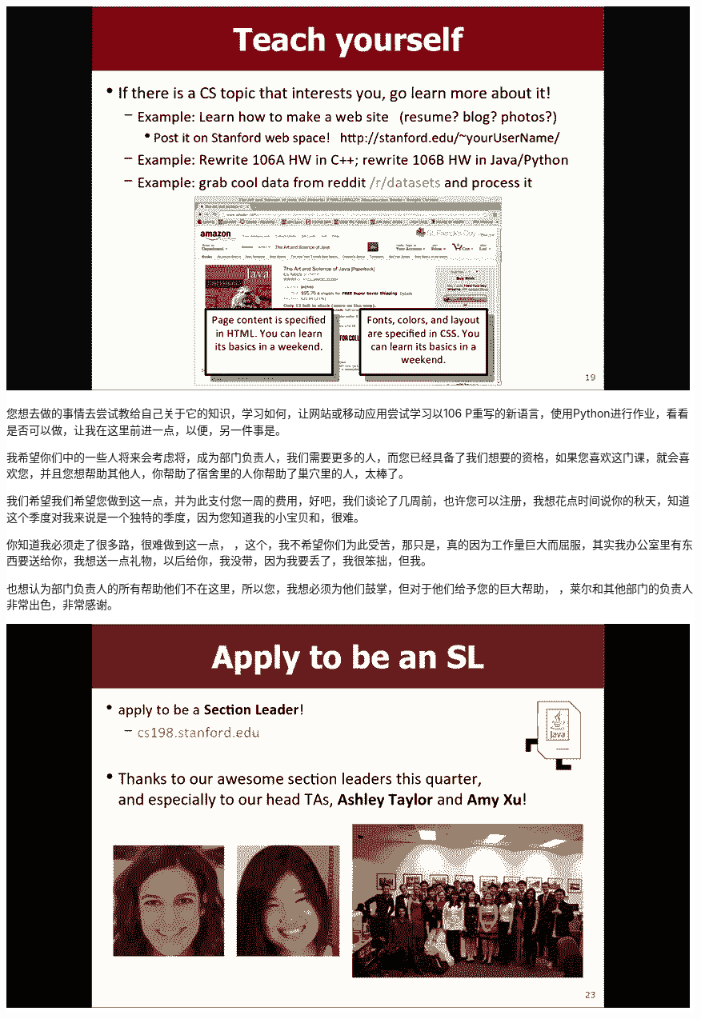 ![](img/3041c6b2f330da91a643054e0290cad4_15.png)

您想去做的事情去尝试教给自己关于它的知识，学习如何，让网站或移动应用尝试学习以106 P重写的新语言，使用Python进行作业，看看是否可以做，让我在这里前进一点，以便，另一件事是。

我希望你们中的一些人将来会考虑将，成为部门负责人，我们需要更多的人，而您已经具备了我们想要的资格，如果您喜欢这门课，就会喜欢您，并且您想帮助其他人，你帮助了宿舍里的人你帮助了巢穴里的人，太棒了。

我们希望我们希望您做到这一点，并为此支付您一周的费用，好吧，我们谈论了几周前，也许您可​​以注册，我想花点时间说你的秋天，知道这个季度对我来说是一个独特的季度，因为您知道我的小宝贝和，很难。

你知道我必须走了很多路，很难做到这一点， ，这个，我不希望你们为此受苦，那只是，真的因为工作量巨大而屈服，其实我办公室里有东西要送给你，我想送一点礼物，以后给你，我没带，因为我要丢了，我很笨拙，但我。

也想认为部门负责人的所有帮助他们不在这里，所以您，我想必须为他们鼓掌，但对于他们给予您的巨大帮助， ，莱尔和其他部门的负责人非常出色，非常感谢。



![](img/3041c6b2f330da91a643054e0290cad4_17.png)
